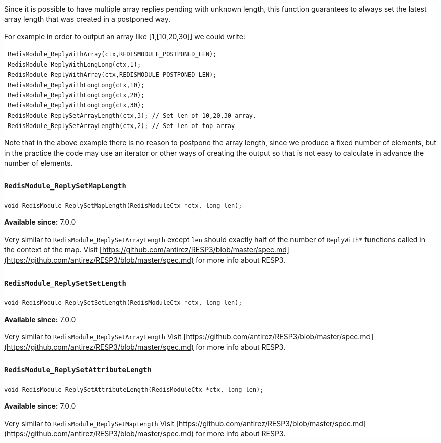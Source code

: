 Since it is possible to have multiple array replies pending with unknown
length, this function guarantees to always set the latest array length
that was created in a postponed way.

For example in order to output an array like [1,[10,20,30]] we
could write:

     RedisModule_ReplyWithArray(ctx,REDISMODULE_POSTPONED_LEN);
     RedisModule_ReplyWithLongLong(ctx,1);
     RedisModule_ReplyWithArray(ctx,REDISMODULE_POSTPONED_LEN);
     RedisModule_ReplyWithLongLong(ctx,10);
     RedisModule_ReplyWithLongLong(ctx,20);
     RedisModule_ReplyWithLongLong(ctx,30);
     RedisModule_ReplySetArrayLength(ctx,3); // Set len of 10,20,30 array.
     RedisModule_ReplySetArrayLength(ctx,2); // Set len of top array

Note that in the above example there is no reason to postpone the array
length, since we produce a fixed number of elements, but in the practice
the code may use an iterator or other ways of creating the output so
that is not easy to calculate in advance the number of elements.

<span id="RedisModule_ReplySetMapLength"></span>

### `RedisModule_ReplySetMapLength`

    void RedisModule_ReplySetMapLength(RedisModuleCtx *ctx, long len);

**Available since:** 7.0.0

Very similar to [`RedisModule_ReplySetArrayLength`](#RedisModule_ReplySetArrayLength) except `len` should
exactly half of the number of `ReplyWith*` functions called in the
context of the map.
Visit [https://github.com/antirez/RESP3/blob/master/spec.md](https://github.com/antirez/RESP3/blob/master/spec.md) for more info about RESP3.

<span id="RedisModule_ReplySetSetLength"></span>

### `RedisModule_ReplySetSetLength`

    void RedisModule_ReplySetSetLength(RedisModuleCtx *ctx, long len);

**Available since:** 7.0.0

Very similar to [`RedisModule_ReplySetArrayLength`](#RedisModule_ReplySetArrayLength)
Visit [https://github.com/antirez/RESP3/blob/master/spec.md](https://github.com/antirez/RESP3/blob/master/spec.md) for more info about RESP3.

<span id="RedisModule_ReplySetAttributeLength"></span>

### `RedisModule_ReplySetAttributeLength`

    void RedisModule_ReplySetAttributeLength(RedisModuleCtx *ctx, long len);

**Available since:** 7.0.0

Very similar to [`RedisModule_ReplySetMapLength`](#RedisModule_ReplySetMapLength)
Visit [https://github.com/antirez/RESP3/blob/master/spec.md](https://github.com/antirez/RESP3/blob/master/spec.md) for more info about RESP3.
